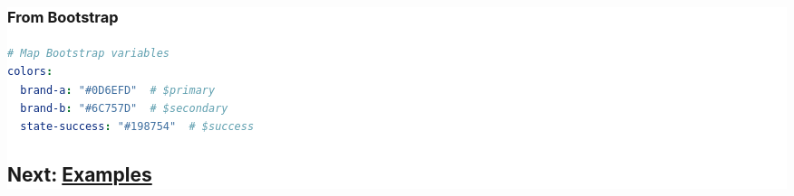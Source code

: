 ### From Bootstrap

```yaml
# Map Bootstrap variables
colors:
  brand-a: "#0D6EFD"  # $primary
  brand-b: "#6C757D"  # $secondary
  state-success: "#198754"  # $success
```

## Next: [Examples](https://reedstyle.dev/examples)